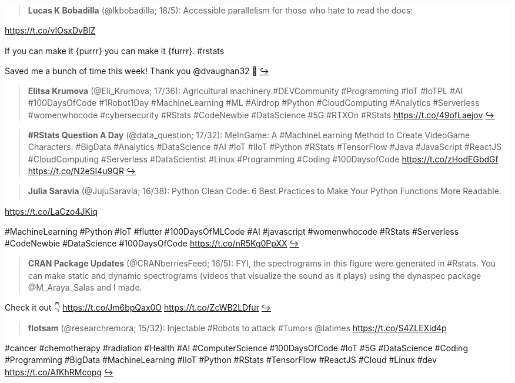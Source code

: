 


> **Lucas K Bobadilla** (@lkbobadilla; 18/5): Accessible parallelism for those who hate to read the docs:
>
https://t.co/vIOsxDvBlZ
>
If you can make it {purrr} you can make it {furrr}. #rstats 
>
Saved me a bunch of time this week! Thank you  @dvaughan32 🙏  [&#8618;](https://twitter.com/dataandme/status/1367694647481434119)




> **Elitsa Krumova** (@Eli_Krumova; 17/36): Agricultural machinery.#DEVCommunity #Programming #IoT #IoTPL #AI #100DaysOfCode #1Robot1Day #MachineLearning #ML #Airdrop #Python #CloudComputing #Analytics #Serverless #womenwhocode #cybersecurity #RStats #CodeNewbie #DataScience #5G #RTXOn #RStats https://t.co/49ofLaejov  [&#8618;](https://twitter.com/dataandme/status/1367641015297925121)




> **#RStats Question A Day** (@data_question; 17/32): MeInGame: A #MachineLearning Method to Create VideoGame Characters. #BigData #Analytics #DataScience #AI #IoT #IIoT #Python #RStats #TensorFlow #Java #JavaScript #ReactJS #CloudComputing #Serverless #DataScientist #Linux #Programming #Coding #100DaysofCode
https://t.co/zHodEGbdGf https://t.co/N2eSI4u9QR  [&#8618;](https://twitter.com/dataandme/status/1367696893099261952)




> **Julia Saravia** (@JujuSaravia; 16/38): Python Clean Code: 6 Best Practices to Make Your Python Functions More Readable.
>
https://t.co/LaCzo4JKiq
>
#MachineLearning #Python #IoT #flutter #100DaysOfMLCode #AI #javascript #womenwhocode #RStats #Serverless #CodeNewbie #DataScience #100DaysOfCode https://t.co/nR5Kg0PpXX  [&#8618;](https://twitter.com/dataandme/status/1367666424269869059)




> **CRAN Package Updates** (@CRANberriesFeed; 16/5): FYI, the spectrograms in this figure were generated in #Rstats. You can make static and dynamic spectrograms (videos that visualize the sound as it plays) using the dynaspec package @M_Araya_Salas and I made.
>
Check it out 👇
https://t.co/Jm6bpQax0O https://t.co/ZcWB2LDfur  [&#8618;](https://twitter.com/dataandme/status/1367642265536126982)




> **flotsam** (@researchremora; 15/32): Injectable #Robots to attack #Tumors
@latimes https://t.co/S4ZLEXld4p
>
#cancer #chemotherapy #radiation #Health #AI #ComputerScience #100DaysOfCode #IoT #5G #DataScience #Coding #Programming #BigData #MachineLearning #IIoT #Python #RStats #TensorFlow #ReactJS #Cloud #Linux #dev https://t.co/AfKhRMcopq  [&#8618;](https://twitter.com/dataandme/status/1367653976947257347)
